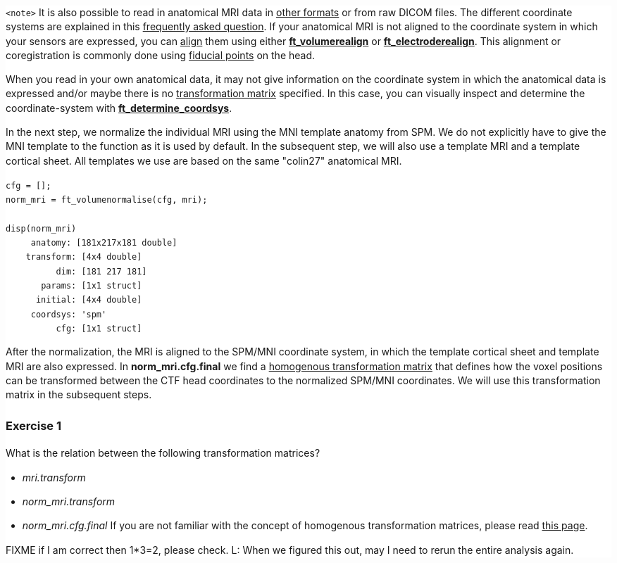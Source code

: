 `<note>`
It is also possible to read in anatomical MRI data in [other formats](/dataformat) or from raw DICOM files. The different coordinate systems are explained in this [frequently asked question](/faq/how_are_the_different_head_and_mri_coordinate_systems_defined). If your anatomical MRI is not aligned to the coordinate system in which your sensors are expressed, you can  [align](/faq/how_to_coregister_an_anatomical_mri_with_the_gradiometer_or_electrode_positions) them using either **[ft_volumerealign](/reference/ft_volumerealign)** or **[ft_electroderealign](/reference/ft_electroderealign)**. This alignment or coregistration is commonly done using [fiducial points](/faq/how_are_the_lpa_and_rpa_points_defined) on the head. 

When you read in your own anatomical data, it may not give information on the coordinate system in which the anatomical data is expressed and/or maybe there is no [transformation matrix](/faq/how_to_coregister_an_anatomical_mri_with_the_gradiometer_or_electrode_positions) specified. In this case, you can visually inspect and determine the coordinate-system with **[ft_determine_coordsys](/reference/ft_determine_coordsys)**.
</div> 

In the next step, we normalize the individual MRI using the MNI template anatomy from SPM. We do not explicitly have to give the MNI template to the function as it is used by default. In the subsequent step, we will also use a template MRI and a template cortical sheet. All templates we use are based on the same "colin27" anatomical MRI.

	
	cfg = [];
	norm_mri = ft_volumenormalise(cfg, mri);
	
	disp(norm_mri)
	     anatomy: [181x217x181 double]
	    transform: [4x4 double]
	          dim: [181 217 181]
	       params: [1x1 struct]
	      initial: [4x4 double]
	     coordsys: 'spm'
	          cfg: [1x1 struct]

After the normalization, the MRI is aligned to the SPM/MNI coordinate system, in which the template cortical sheet and template MRI are also expressed. In **norm_mri.cfg.final** we find a [homogenous transformation matrix](/faq/how_to_coregister_an_anatomical_mri_with_the_gradiometer_or_electrode_positions) that defines how the voxel positions can be transformed between the CTF head coordinates to the normalized SPM/MNI coordinates. We will use this transformation matrix in the subsequent steps.

### Exercise 1

<div class="alert-info">
What is the relation between the following transformation matrices?

*  *mri.transform* 

*  *norm_mri.transform* 

*  *norm_mri.cfg.final*
If you are not familiar with the concept of homogenous transformation matrices, please read [this page](http://bishopw.loni.ucla.edu/air5/homogenous.html).

FIXME if I am correct then 1*3=2, please check. L: When we figured this out, may I need to rerun the entire analysis again.
